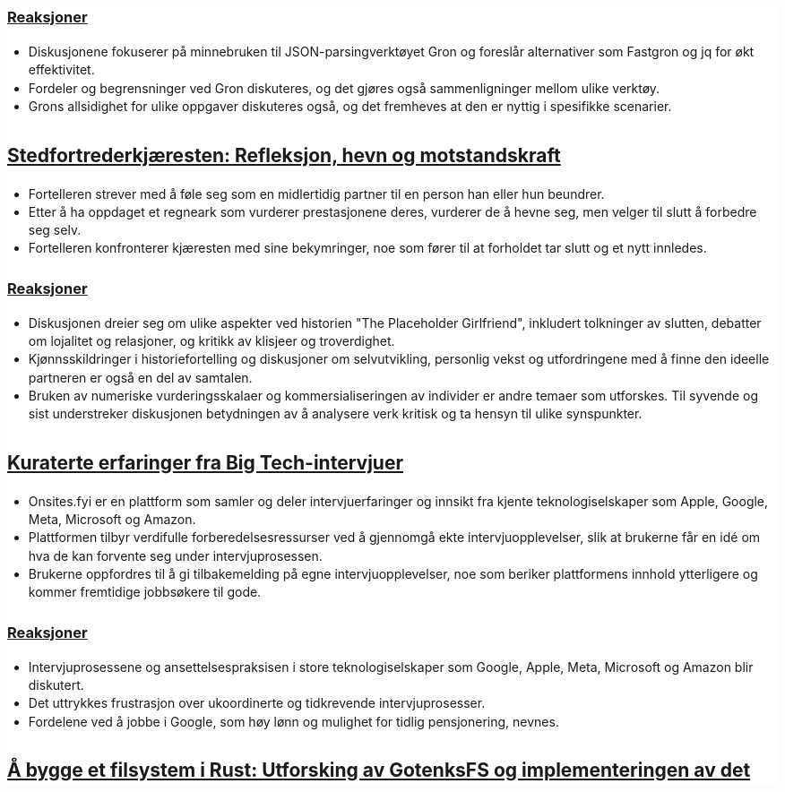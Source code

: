 ### [Reaksjoner](https://news.ycombinator.com/item?id=38511077)

- Diskusjonene fokuserer på minnebruken til JSON-parsingverktøyet Gron og foreslår alternativer som Fastgron og jq for økt effektivitet.
- Fordeler og begrensninger ved Gron diskuteres, og det gjøres også sammenligninger mellom ulike verktøy.
- Grons allsidighet for ulike oppgaver diskuteres også, og det fremheves at den er nyttig i spesifikke scenarier.

## [Stedfortrederkjæresten: Refleksjon, hevn og motstandskraft](https://parhelia.conorbarnes.com/p/the-placeholder-girlfriend)

- Fortelleren strever med å føle seg som en midlertidig partner til en person han eller hun beundrer.
- Etter å ha oppdaget et regneark som vurderer prestasjonene deres, vurderer de å hevne seg, men velger til slutt å forbedre seg selv.
- Fortelleren konfronterer kjæresten med sine bekymringer, noe som fører til at forholdet tar slutt og et nytt innledes.

### [Reaksjoner](https://news.ycombinator.com/item?id=38510997)

- Diskusjonen dreier seg om ulike aspekter ved historien "The Placeholder Girlfriend", inkludert tolkninger av slutten, debatter om lojalitet og relasjoner, og kritikk av klisjeer og troverdighet.
- Kjønnsskildringer i historiefortelling og diskusjoner om selvutvikling, personlig vekst og utfordringene med å finne den ideelle partneren er også en del av samtalen.
- Bruken av numeriske vurderingsskalaer og kommersialiseringen av individer er andre temaer som utforskes. Til syvende og sist understreker diskusjonen betydningen av å analysere verk kritisk og ta hensyn til ulike synspunkter.

## [Kuraterte erfaringer fra Big Tech-intervjuer](https://www.onsites.fyi/)

- Onsites.fyi er en plattform som samler og deler intervjuerfaringer og innsikt fra kjente teknologiselskaper som Apple, Google, Meta, Microsoft og Amazon.
- Plattformen tilbyr verdifulle forberedelsesressurser ved å gjennomgå ekte intervjuopplevelser, slik at brukerne får en idé om hva de kan forvente seg under intervjuprosessen.
- Brukerne oppfordres til å gi tilbakemelding på egne intervjuopplevelser, noe som beriker plattformens innhold ytterligere og kommer fremtidige jobbsøkere til gode.

### [Reaksjoner](https://news.ycombinator.com/item?id=38506900)

- Intervjuprosessene og ansettelsespraksisen i store teknologiselskaper som Google, Apple, Meta, Microsoft og Amazon blir diskutert.
- Det uttrykkes frustrasjon over ukoordinerte og tidkrevende intervjuprosesser.
- Fordelene ved å jobbe i Google, som høy lønn og mulighet for tidlig pensjonering, nevnes.

## [Å bygge et filsystem i Rust: Utforsking av GotenksFS og implementeringen av det](https://blog.carlosgaldino.com/writing-a-file-system-from-scratch-in-rust.html)
